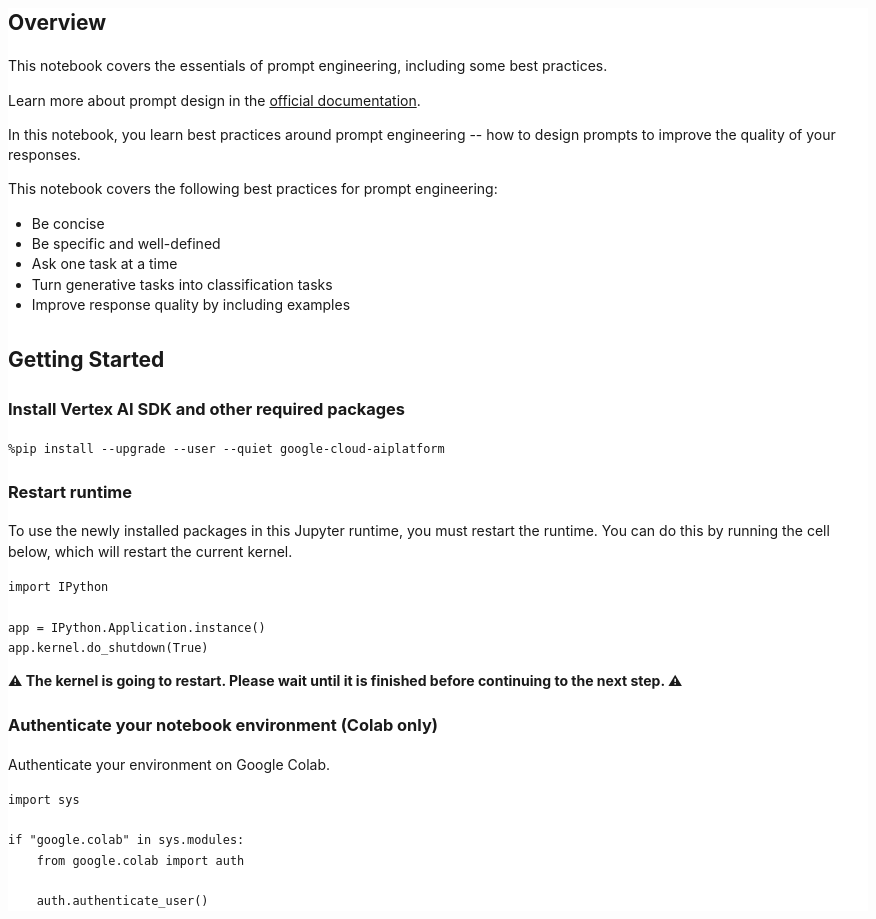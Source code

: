 ## Overview

This notebook covers the essentials of prompt engineering, including some best practices.

Learn more about prompt design in the [official documentation](https://cloud.google.com/vertex-ai/docs/generative-ai/text/text-overview).

In this notebook, you learn best practices around prompt engineering -- how to design prompts to improve the quality of your responses.

This notebook covers the following best practices for prompt engineering:

- Be concise
- Be specific and well-defined
- Ask one task at a time
- Turn generative tasks into classification tasks
- Improve response quality by including examples

## Getting Started

### Install Vertex AI SDK and other required packages



```
%pip install --upgrade --user --quiet google-cloud-aiplatform
```

### Restart runtime

To use the newly installed packages in this Jupyter runtime, you must restart the runtime. You can do this by running the cell below, which will restart the current kernel.


```
import IPython

app = IPython.Application.instance()
app.kernel.do_shutdown(True)
```

<div class="alert alert-block alert-warning">
<b>⚠️ The kernel is going to restart. Please wait until it is finished before continuing to the next step. ⚠️</b>
</div>


### Authenticate your notebook environment (Colab only)

Authenticate your environment on Google Colab.



```
import sys

if "google.colab" in sys.modules:
    from google.colab import auth

    auth.authenticate_user()
```
